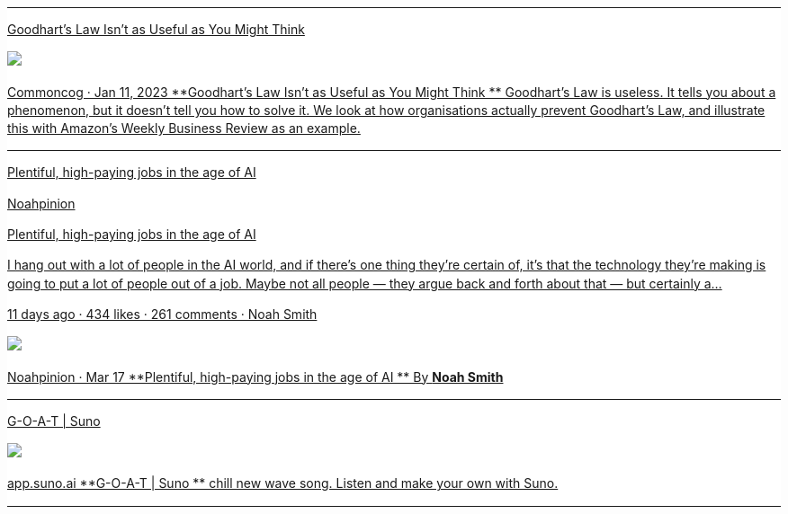 * * *

[Goodhart’s Law Isn’t as Useful as You Might Think ](https://mastodon.social/@antlerboy/112157715389983730)

[![](https://substackcdn.com/image/fetch/w_1456,c_limit,f_auto,q_auto:good,fl_progressive:steep/https%3A%2F%2Fsubstack-post-media.s3.amazonaws.com%2Fpublic%2Fimages%2Fe24dbf44-a586-49d1-ac18-1f3460659bbf_1024x536.jpeg)](https://substackcdn.com/image/fetch/f_auto,q_auto:good,fl_progressive:steep/https%3A%2F%2Fsubstack-post-media.s3.amazonaws.com%2Fpublic%2Fimages%2Fe24dbf44-a586-49d1-ac18-1f3460659bbf_1024x536.jpeg)

[Commoncog · Jan 11, 2023  **Goodhart’s Law Isn’t as Useful as You Might Think ** Goodhart’s Law is useless. It tells you about a phenomenon, but it doesn’t tell you how to solve it. We look at how organisations actually prevent Goodhart’s Law, and illustrate this with Amazon’s Weekly Business Review as an example.](https://commoncog.com/goodharts-law-not-useful/)

* * *

[Plentiful, high-paying jobs in the age of AI ](https://mastodon.social/@antlerboy/112152053104976890)

[Noahpinion](https://www.noahpinion.blog/p/plentiful-high-paying-jobs-in-the?utm_source=substack&utm_campaign=post_embed&utm_medium=web)

[Plentiful, high-paying jobs in the age of AI](https://www.noahpinion.blog/p/plentiful-high-paying-jobs-in-the?utm_source=substack&utm_campaign=post_embed&utm_medium=web)

[I hang out with a lot of people in the AI world, and if there’s one thing they’re certain of, it’s that the technology they’re making is going to put a lot of people out of a job. Maybe not all people — they argue back and forth about that — but certainly a…](https://www.noahpinion.blog/p/plentiful-high-paying-jobs-in-the?utm_source=substack&utm_campaign=post_embed&utm_medium=web)

[11 days ago · 434 likes · 261 comments · Noah Smith](https://www.noahpinion.blog/p/plentiful-high-paying-jobs-in-the?utm_source=substack&utm_campaign=post_embed&utm_medium=web)

[![](https://substackcdn.com/image/fetch/w_1456,c_limit,f_auto,q_auto:good,fl_progressive:steep/https%3A%2F%2Fsubstack-post-media.s3.amazonaws.com%2Fpublic%2Fimages%2F411ee99a-4988-4d86-95a3-b2d201b023bf_950x600.jpeg)](https://substackcdn.com/image/fetch/f_auto,q_auto:good,fl_progressive:steep/https%3A%2F%2Fsubstack-post-media.s3.amazonaws.com%2Fpublic%2Fimages%2F411ee99a-4988-4d86-95a3-b2d201b023bf_950x600.jpeg)

[Noahpinion · Mar 17  **Plentiful, high-paying jobs in the age of AI ** By  **Noah Smith**](https://www.noahpinion.blog/p/plentiful-high-paying-jobs-in-the)

* * *

[G-O-A-T | Suno ](https://mastodon.social/@antlerboy/112151109396692949)

[![](https://substackcdn.com/image/fetch/w_1456,c_limit,f_auto,q_auto:good,fl_progressive:steep/https%3A%2F%2Fsubstack-post-media.s3.amazonaws.com%2Fpublic%2Fimages%2F3e864a9e-cbf2-4a73-9c6a-f18f42dddfd1_256x256.png)](https://substackcdn.com/image/fetch/f_auto,q_auto:good,fl_progressive:steep/https%3A%2F%2Fsubstack-post-media.s3.amazonaws.com%2Fpublic%2Fimages%2F3e864a9e-cbf2-4a73-9c6a-f18f42dddfd1_256x256.png)

[app.suno.ai  **G-O-A-T | Suno ** chill new wave song. Listen and make your own with Suno.](https://app.suno.ai/song/1b5d55d7-8571-483e-b4e9-65e4884fc976/)

* * *
